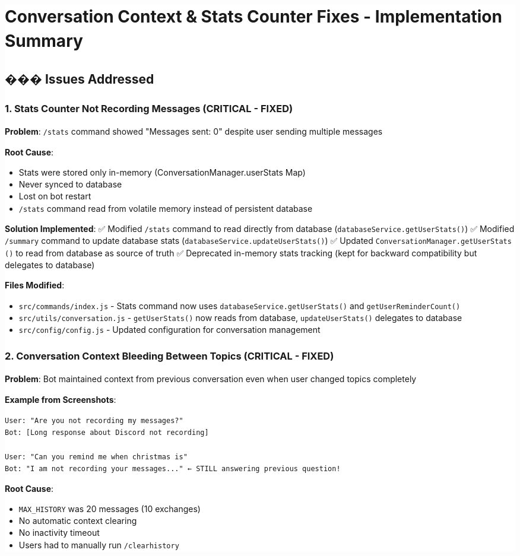 # Conversation Context & Stats Counter Fixes - Implementation Summary

## ��� Issues Addressed

### 1. Stats Counter Not Recording Messages (CRITICAL - FIXED)

**Problem**: `/stats` command showed "Messages sent: 0" despite user sending multiple messages

**Root Cause**:

- Stats were stored only in-memory (ConversationManager.userStats Map)
- Never synced to database
- Lost on bot restart
- `/stats` command read from volatile memory instead of persistent database

**Solution Implemented**: ✅ Modified `/stats` command to read directly from database
(`databaseService.getUserStats()`) ✅ Modified `/summary` command to update database stats
(`databaseService.updateUserStats()`) ✅ Updated `ConversationManager.getUserStats()` to read from
database as source of truth ✅ Deprecated in-memory stats tracking (kept for backward compatibility
but delegates to database)

**Files Modified**:

- `src/commands/index.js` - Stats command now uses `databaseService.getUserStats()` and
  `getUserReminderCount()`
- `src/utils/conversation.js` - `getUserStats()` now reads from database, `updateUserStats()`
  delegates to database
- `src/config/config.js` - Updated configuration for conversation management

### 2. Conversation Context Bleeding Between Topics (CRITICAL - FIXED)

**Problem**: Bot maintained context from previous conversation even when user changed topics
completely

**Example from Screenshots**:

```
User: "Are you not recording my messages?"
Bot: [Long response about Discord not recording]

User: "Can you remind me when christmas is"
Bot: "I am not recording your messages..." ← STILL answering previous question!
```

**Root Cause**:

- `MAX_HISTORY` was 20 messages (10 exchanges)
- No automatic context clearing
- No inactivity timeout
- Users had to manually run `/clearhistory`
